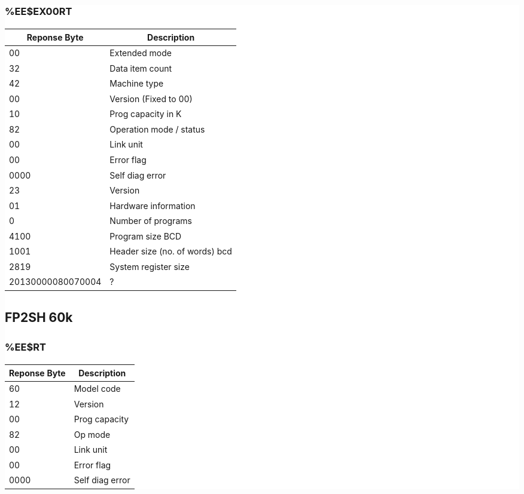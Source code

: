 ### %EE$EX00RT

|Reponse Byte|Description|
|------------|-----------|
| 00 | Extended mode
| 32 | Data item count
| 42 | Machine type
| 00 | Version (Fixed to 00)
| 10 | Prog capacity in K
| 82 | Operation mode / status
| 00 | Link unit
| 00 | Error flag
| 0000 | Self diag error
| 23 | Version
| 01 | Hardware information
| 0 | Number of programs
| 4100 | Program size BCD
| 1001 | Header size (no. of words) bcd
| 2819 | System register size
| 20130000080070004 | ?

## FP2SH 60k

### %EE$RT

|Reponse Byte|Description|
|------------|-----------|
| 60 | Model code |
| 12 | Version |
| 00 | Prog capacity |
| 82 | Op mode |
| 00 | Link unit |
| 00 | Error flag |
| 0000 | Self diag error |
